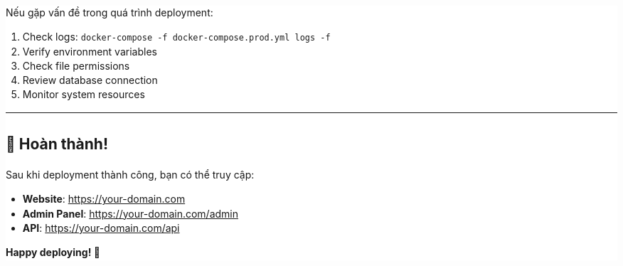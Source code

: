 Nếu gặp vấn đề trong quá trình deployment:

1. Check logs: `docker-compose -f docker-compose.prod.yml logs -f`
2. Verify environment variables
3. Check file permissions
4. Review database connection
5. Monitor system resources

---

## 🎉 Hoàn thành!

Sau khi deployment thành công, bạn có thể truy cập:

- **Website**: https://your-domain.com
- **Admin Panel**: https://your-domain.com/admin
- **API**: https://your-domain.com/api

**Happy deploying! 🌸**
